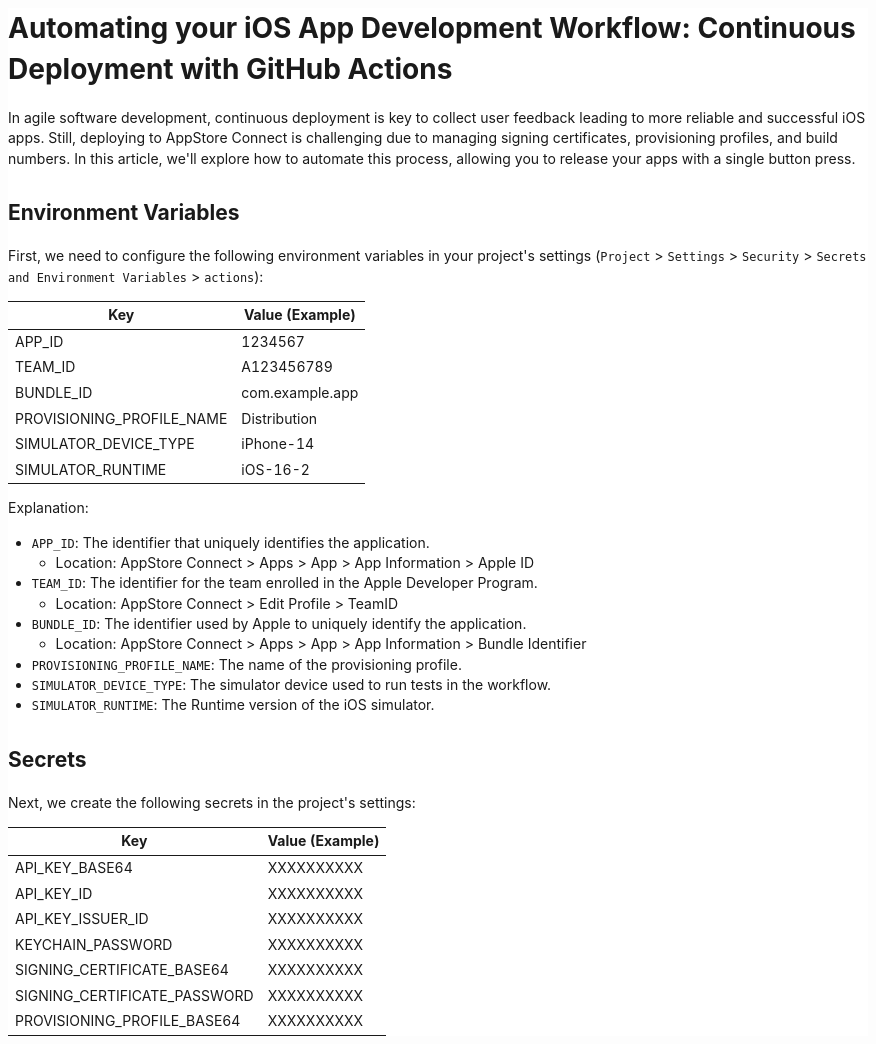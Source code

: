 # Automating your iOS App Development Workflow: Continuous Deployment with GitHub Actions

In agile software development, continuous deployment is key to collect user feedback leading to more reliable and successful iOS apps. Still, deploying to AppStore Connect is challenging due to managing signing certificates, provisioning profiles, and build numbers. In this article, we'll explore how to automate this process, allowing you to release your apps with a single button press.

## Environment Variables

First, we need to configure the following environment variables in your project's settings (`Project` > `Settings` > `Security` > `Secrets and Environment Variables` > `actions`):

| Key                       | Value (Example)   |
|---------------------------|-------------------|
| APP_ID                    | 1234567           |
| TEAM_ID                   | A123456789        |
| BUNDLE_ID                 | com.example.app   |
| PROVISIONING_PROFILE_NAME | Distribution      |
| SIMULATOR_DEVICE_TYPE     | iPhone-14         |
| SIMULATOR_RUNTIME         | iOS-16-2          |

Explanation:
- `APP_ID`: The identifier that uniquely identifies the application.
  - Location: AppStore Connect > Apps > App > App Information > Apple ID
- `TEAM_ID`: The identifier for the team enrolled in the Apple Developer Program.
  - Location: AppStore Connect > Edit Profile > TeamID
- `BUNDLE_ID`: The identifier used by Apple to uniquely identify the application.
  - Location: AppStore Connect > Apps > App > App Information > Bundle Identifier
- `PROVISIONING_PROFILE_NAME`: The name of the provisioning profile.
- `SIMULATOR_DEVICE_TYPE`: The simulator device used to run tests in the workflow.
- `SIMULATOR_RUNTIME`: The Runtime version of the iOS simulator.

## Secrets

Next, we create the following secrets in the project's settings:

| Key                            | Value (Example)      |
|--------------------------------|----------------------|
| API_KEY_BASE64       	         | XXXXXXXXXX           |
| API_KEY_ID                     | XXXXXXXXXX           |
| API_KEY_ISSUER_ID              | XXXXXXXXXX           |
| KEYCHAIN_PASSWORD              | XXXXXXXXXX           |
| SIGNING_CERTIFICATE_BASE64     | XXXXXXXXXX           |
| SIGNING_CERTIFICATE_PASSWORD   | XXXXXXXXXX           |
| PROVISIONING_PROFILE_BASE64    | XXXXXXXXXX           |
